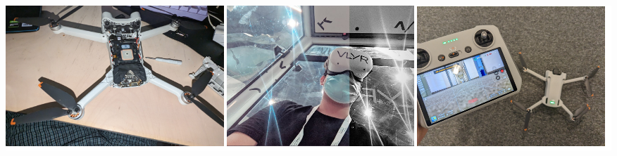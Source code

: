 <img src="img/repair.jpg" width=36%><a> </a><img src="img/vlyr.jpeg" width=31%><a> </a><img src="img/pro3.jpg" width=31%><br />